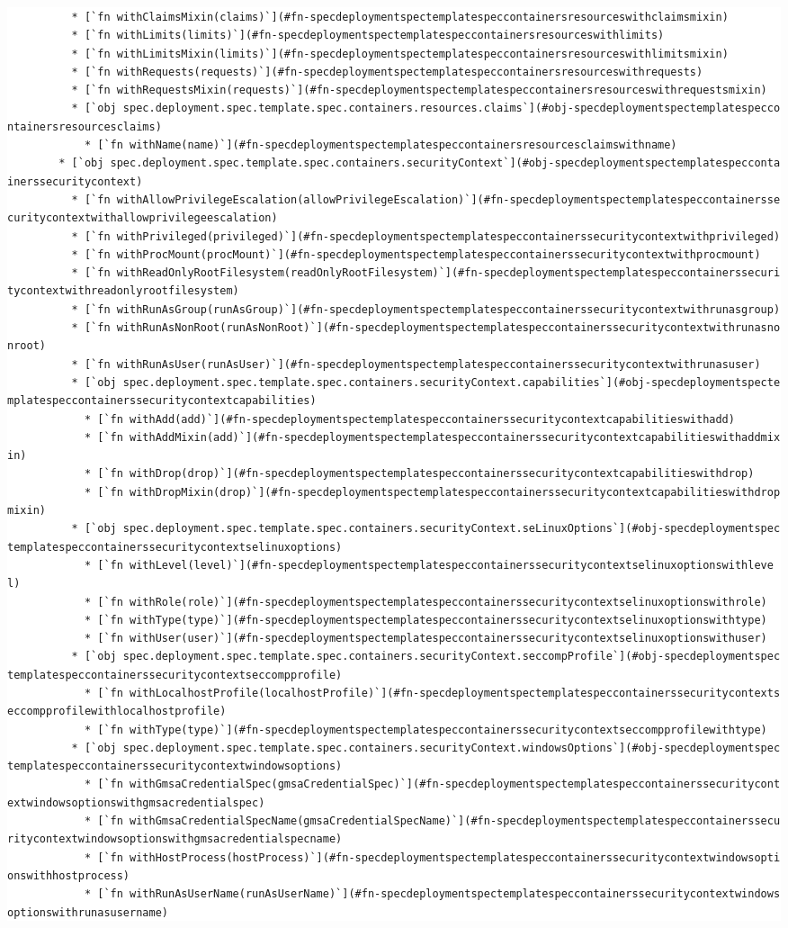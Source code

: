               * [`fn withClaimsMixin(claims)`](#fn-specdeploymentspectemplatespeccontainersresourceswithclaimsmixin)
              * [`fn withLimits(limits)`](#fn-specdeploymentspectemplatespeccontainersresourceswithlimits)
              * [`fn withLimitsMixin(limits)`](#fn-specdeploymentspectemplatespeccontainersresourceswithlimitsmixin)
              * [`fn withRequests(requests)`](#fn-specdeploymentspectemplatespeccontainersresourceswithrequests)
              * [`fn withRequestsMixin(requests)`](#fn-specdeploymentspectemplatespeccontainersresourceswithrequestsmixin)
              * [`obj spec.deployment.spec.template.spec.containers.resources.claims`](#obj-specdeploymentspectemplatespeccontainersresourcesclaims)
                * [`fn withName(name)`](#fn-specdeploymentspectemplatespeccontainersresourcesclaimswithname)
            * [`obj spec.deployment.spec.template.spec.containers.securityContext`](#obj-specdeploymentspectemplatespeccontainerssecuritycontext)
              * [`fn withAllowPrivilegeEscalation(allowPrivilegeEscalation)`](#fn-specdeploymentspectemplatespeccontainerssecuritycontextwithallowprivilegeescalation)
              * [`fn withPrivileged(privileged)`](#fn-specdeploymentspectemplatespeccontainerssecuritycontextwithprivileged)
              * [`fn withProcMount(procMount)`](#fn-specdeploymentspectemplatespeccontainerssecuritycontextwithprocmount)
              * [`fn withReadOnlyRootFilesystem(readOnlyRootFilesystem)`](#fn-specdeploymentspectemplatespeccontainerssecuritycontextwithreadonlyrootfilesystem)
              * [`fn withRunAsGroup(runAsGroup)`](#fn-specdeploymentspectemplatespeccontainerssecuritycontextwithrunasgroup)
              * [`fn withRunAsNonRoot(runAsNonRoot)`](#fn-specdeploymentspectemplatespeccontainerssecuritycontextwithrunasnonroot)
              * [`fn withRunAsUser(runAsUser)`](#fn-specdeploymentspectemplatespeccontainerssecuritycontextwithrunasuser)
              * [`obj spec.deployment.spec.template.spec.containers.securityContext.capabilities`](#obj-specdeploymentspectemplatespeccontainerssecuritycontextcapabilities)
                * [`fn withAdd(add)`](#fn-specdeploymentspectemplatespeccontainerssecuritycontextcapabilitieswithadd)
                * [`fn withAddMixin(add)`](#fn-specdeploymentspectemplatespeccontainerssecuritycontextcapabilitieswithaddmixin)
                * [`fn withDrop(drop)`](#fn-specdeploymentspectemplatespeccontainerssecuritycontextcapabilitieswithdrop)
                * [`fn withDropMixin(drop)`](#fn-specdeploymentspectemplatespeccontainerssecuritycontextcapabilitieswithdropmixin)
              * [`obj spec.deployment.spec.template.spec.containers.securityContext.seLinuxOptions`](#obj-specdeploymentspectemplatespeccontainerssecuritycontextselinuxoptions)
                * [`fn withLevel(level)`](#fn-specdeploymentspectemplatespeccontainerssecuritycontextselinuxoptionswithlevel)
                * [`fn withRole(role)`](#fn-specdeploymentspectemplatespeccontainerssecuritycontextselinuxoptionswithrole)
                * [`fn withType(type)`](#fn-specdeploymentspectemplatespeccontainerssecuritycontextselinuxoptionswithtype)
                * [`fn withUser(user)`](#fn-specdeploymentspectemplatespeccontainerssecuritycontextselinuxoptionswithuser)
              * [`obj spec.deployment.spec.template.spec.containers.securityContext.seccompProfile`](#obj-specdeploymentspectemplatespeccontainerssecuritycontextseccompprofile)
                * [`fn withLocalhostProfile(localhostProfile)`](#fn-specdeploymentspectemplatespeccontainerssecuritycontextseccompprofilewithlocalhostprofile)
                * [`fn withType(type)`](#fn-specdeploymentspectemplatespeccontainerssecuritycontextseccompprofilewithtype)
              * [`obj spec.deployment.spec.template.spec.containers.securityContext.windowsOptions`](#obj-specdeploymentspectemplatespeccontainerssecuritycontextwindowsoptions)
                * [`fn withGmsaCredentialSpec(gmsaCredentialSpec)`](#fn-specdeploymentspectemplatespeccontainerssecuritycontextwindowsoptionswithgmsacredentialspec)
                * [`fn withGmsaCredentialSpecName(gmsaCredentialSpecName)`](#fn-specdeploymentspectemplatespeccontainerssecuritycontextwindowsoptionswithgmsacredentialspecname)
                * [`fn withHostProcess(hostProcess)`](#fn-specdeploymentspectemplatespeccontainerssecuritycontextwindowsoptionswithhostprocess)
                * [`fn withRunAsUserName(runAsUserName)`](#fn-specdeploymentspectemplatespeccontainerssecuritycontextwindowsoptionswithrunasusername)